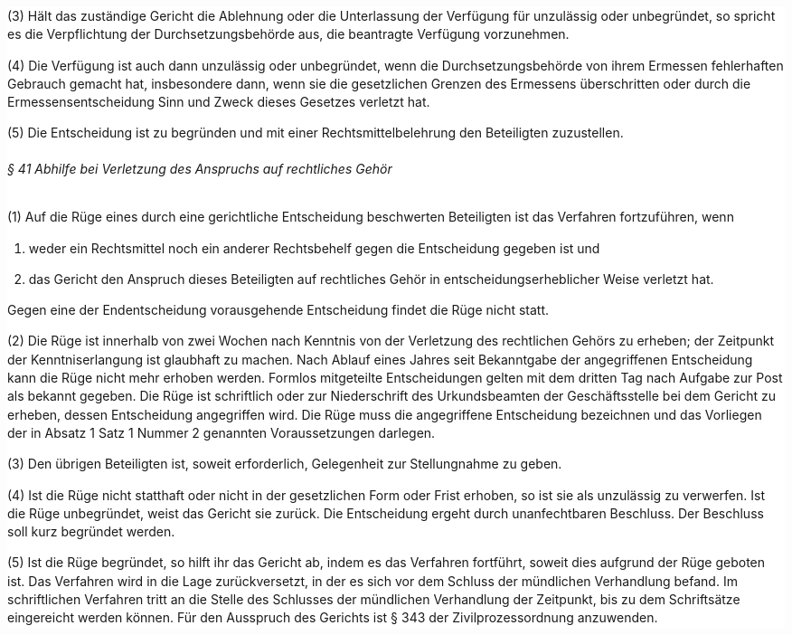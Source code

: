 (3) Hält das zuständige Gericht die Ablehnung oder die Unterlassung
der Verfügung für unzulässig oder unbegründet, so spricht es die
Verpflichtung der Durchsetzungsbehörde aus, die beantragte Verfügung
vorzunehmen.

(4) Die Verfügung ist auch dann unzulässig oder unbegründet, wenn die
Durchsetzungsbehörde von ihrem Ermessen fehlerhaften Gebrauch gemacht
hat, insbesondere dann, wenn sie die gesetzlichen Grenzen des
Ermessens überschritten oder durch die Ermessensentscheidung Sinn und
Zweck dieses Gesetzes verletzt hat.

(5) Die Entscheidung ist zu begründen und mit einer
Rechtsmittelbelehrung den Beteiligten zuzustellen.


###### § 41 Abhilfe bei Verletzung des Anspruchs auf rechtliches Gehör

(1) Auf die Rüge eines durch eine gerichtliche Entscheidung
beschwerten Beteiligten ist das Verfahren fortzuführen, wenn

1.  weder ein Rechtsmittel noch ein anderer Rechtsbehelf gegen die
    Entscheidung gegeben ist und


2.  das Gericht den Anspruch dieses Beteiligten auf rechtliches Gehör in
    entscheidungserheblicher Weise verletzt hat.



Gegen eine der Endentscheidung vorausgehende Entscheidung findet die
Rüge nicht statt.

(2) Die Rüge ist innerhalb von zwei Wochen nach Kenntnis von der
Verletzung des rechtlichen Gehörs zu erheben; der Zeitpunkt der
Kenntniserlangung ist glaubhaft zu machen. Nach Ablauf eines Jahres
seit Bekanntgabe der angegriffenen Entscheidung kann die Rüge nicht
mehr erhoben werden. Formlos mitgeteilte Entscheidungen gelten mit dem
dritten Tag nach Aufgabe zur Post als bekannt gegeben. Die Rüge ist
schriftlich oder zur Niederschrift des Urkundsbeamten der
Geschäftsstelle bei dem Gericht zu erheben, dessen Entscheidung
angegriffen wird. Die Rüge muss die angegriffene Entscheidung
bezeichnen und das Vorliegen der in Absatz 1 Satz 1 Nummer 2 genannten
Voraussetzungen darlegen.

(3) Den übrigen Beteiligten ist, soweit erforderlich, Gelegenheit zur
Stellungnahme zu geben.

(4) Ist die Rüge nicht statthaft oder nicht in der gesetzlichen Form
oder Frist erhoben, so ist sie als unzulässig zu verwerfen. Ist die
Rüge unbegründet, weist das Gericht sie zurück. Die Entscheidung
ergeht durch unanfechtbaren Beschluss. Der Beschluss soll kurz
begründet werden.

(5) Ist die Rüge begründet, so hilft ihr das Gericht ab, indem es das
Verfahren fortführt, soweit dies aufgrund der Rüge geboten ist. Das
Verfahren wird in die Lage zurückversetzt, in der es sich vor dem
Schluss der mündlichen Verhandlung befand. Im schriftlichen Verfahren
tritt an die Stelle des Schlusses der mündlichen Verhandlung der
Zeitpunkt, bis zu dem Schriftsätze eingereicht werden können. Für den
Ausspruch des Gerichts ist § 343 der Zivilprozessordnung anzuwenden.
